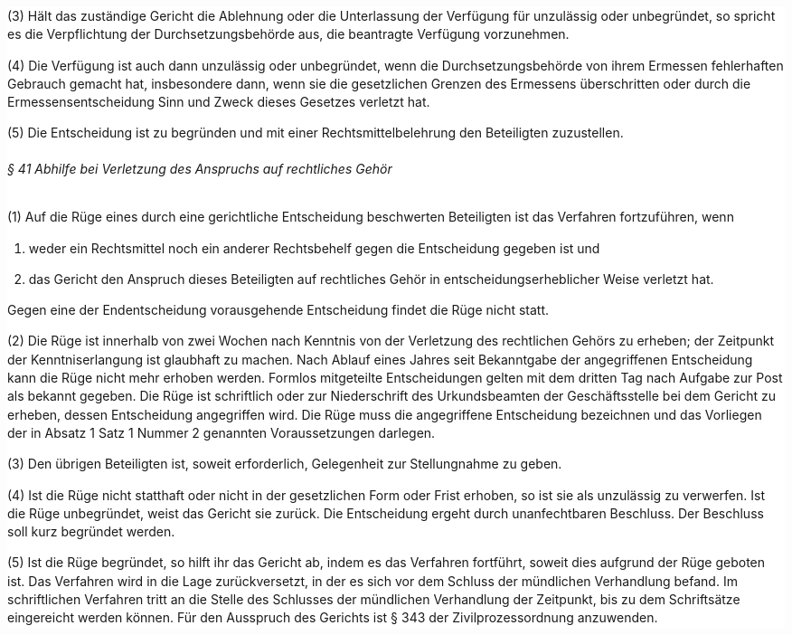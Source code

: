 (3) Hält das zuständige Gericht die Ablehnung oder die Unterlassung
der Verfügung für unzulässig oder unbegründet, so spricht es die
Verpflichtung der Durchsetzungsbehörde aus, die beantragte Verfügung
vorzunehmen.

(4) Die Verfügung ist auch dann unzulässig oder unbegründet, wenn die
Durchsetzungsbehörde von ihrem Ermessen fehlerhaften Gebrauch gemacht
hat, insbesondere dann, wenn sie die gesetzlichen Grenzen des
Ermessens überschritten oder durch die Ermessensentscheidung Sinn und
Zweck dieses Gesetzes verletzt hat.

(5) Die Entscheidung ist zu begründen und mit einer
Rechtsmittelbelehrung den Beteiligten zuzustellen.


###### § 41 Abhilfe bei Verletzung des Anspruchs auf rechtliches Gehör

(1) Auf die Rüge eines durch eine gerichtliche Entscheidung
beschwerten Beteiligten ist das Verfahren fortzuführen, wenn

1.  weder ein Rechtsmittel noch ein anderer Rechtsbehelf gegen die
    Entscheidung gegeben ist und


2.  das Gericht den Anspruch dieses Beteiligten auf rechtliches Gehör in
    entscheidungserheblicher Weise verletzt hat.



Gegen eine der Endentscheidung vorausgehende Entscheidung findet die
Rüge nicht statt.

(2) Die Rüge ist innerhalb von zwei Wochen nach Kenntnis von der
Verletzung des rechtlichen Gehörs zu erheben; der Zeitpunkt der
Kenntniserlangung ist glaubhaft zu machen. Nach Ablauf eines Jahres
seit Bekanntgabe der angegriffenen Entscheidung kann die Rüge nicht
mehr erhoben werden. Formlos mitgeteilte Entscheidungen gelten mit dem
dritten Tag nach Aufgabe zur Post als bekannt gegeben. Die Rüge ist
schriftlich oder zur Niederschrift des Urkundsbeamten der
Geschäftsstelle bei dem Gericht zu erheben, dessen Entscheidung
angegriffen wird. Die Rüge muss die angegriffene Entscheidung
bezeichnen und das Vorliegen der in Absatz 1 Satz 1 Nummer 2 genannten
Voraussetzungen darlegen.

(3) Den übrigen Beteiligten ist, soweit erforderlich, Gelegenheit zur
Stellungnahme zu geben.

(4) Ist die Rüge nicht statthaft oder nicht in der gesetzlichen Form
oder Frist erhoben, so ist sie als unzulässig zu verwerfen. Ist die
Rüge unbegründet, weist das Gericht sie zurück. Die Entscheidung
ergeht durch unanfechtbaren Beschluss. Der Beschluss soll kurz
begründet werden.

(5) Ist die Rüge begründet, so hilft ihr das Gericht ab, indem es das
Verfahren fortführt, soweit dies aufgrund der Rüge geboten ist. Das
Verfahren wird in die Lage zurückversetzt, in der es sich vor dem
Schluss der mündlichen Verhandlung befand. Im schriftlichen Verfahren
tritt an die Stelle des Schlusses der mündlichen Verhandlung der
Zeitpunkt, bis zu dem Schriftsätze eingereicht werden können. Für den
Ausspruch des Gerichts ist § 343 der Zivilprozessordnung anzuwenden.
